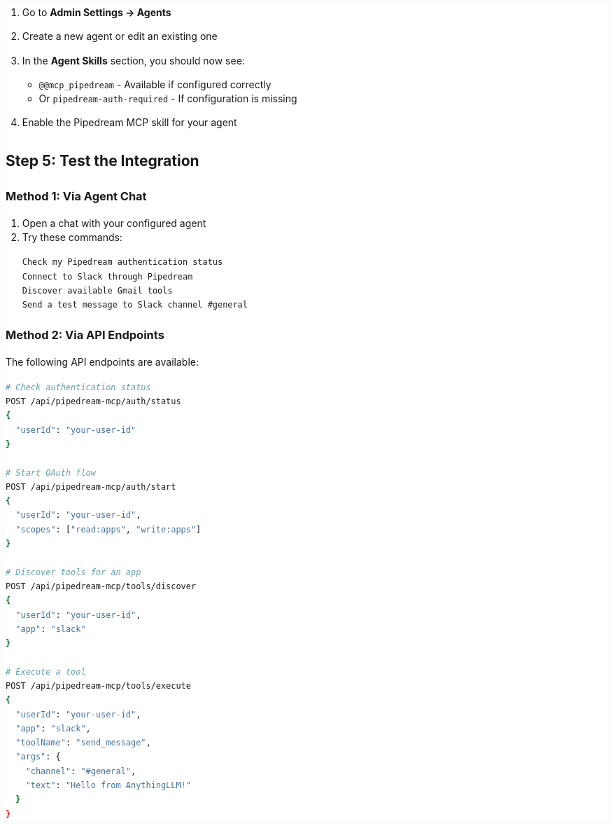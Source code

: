 1. Go to **Admin Settings → Agents**
2. Create a new agent or edit an existing one
3. In the **Agent Skills** section, you should now see:
   - `@@mcp_pipedream` - Available if configured correctly
   - Or `pipedream-auth-required` - If configuration is missing

4. Enable the Pipedream MCP skill for your agent

## Step 5: Test the Integration

### Method 1: Via Agent Chat

1. Open a chat with your configured agent
2. Try these commands:
   ```
   Check my Pipedream authentication status
   Connect to Slack through Pipedream
   Discover available Gmail tools
   Send a test message to Slack channel #general
   ```

### Method 2: Via API Endpoints

The following API endpoints are available:

```bash
# Check authentication status
POST /api/pipedream-mcp/auth/status
{
  "userId": "your-user-id"
}

# Start OAuth flow
POST /api/pipedream-mcp/auth/start
{
  "userId": "your-user-id",
  "scopes": ["read:apps", "write:apps"]
}

# Discover tools for an app
POST /api/pipedream-mcp/tools/discover
{
  "userId": "your-user-id",
  "app": "slack"
}

# Execute a tool
POST /api/pipedream-mcp/tools/execute
{
  "userId": "your-user-id",
  "app": "slack",
  "toolName": "send_message",
  "args": {
    "channel": "#general",
    "text": "Hello from AnythingLLM!"
  }
}
```
